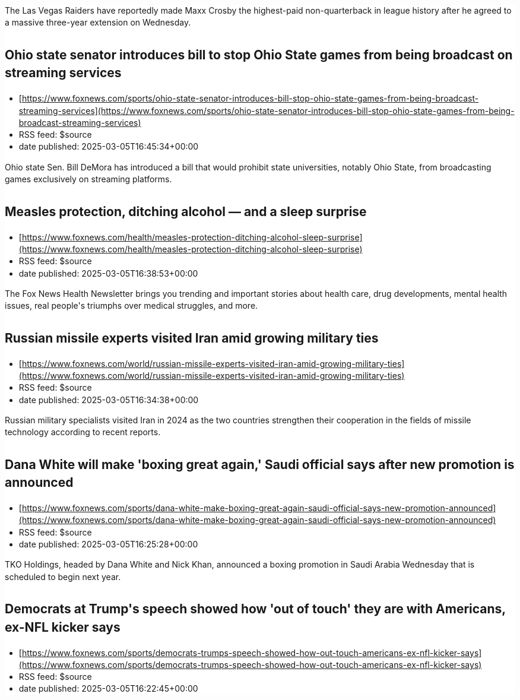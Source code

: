 The Las Vegas Raiders have reportedly made Maxx Crosby the highest-paid non-quarterback in league history after he agreed to a massive three-year extension on Wednesday.

## Ohio state senator introduces bill to stop Ohio State games from being broadcast on streaming services
 - [https://www.foxnews.com/sports/ohio-state-senator-introduces-bill-stop-ohio-state-games-from-being-broadcast-streaming-services](https://www.foxnews.com/sports/ohio-state-senator-introduces-bill-stop-ohio-state-games-from-being-broadcast-streaming-services)
 - RSS feed: $source
 - date published: 2025-03-05T16:45:34+00:00

Ohio state Sen. Bill DeMora has introduced a bill that would prohibit state universities, notably Ohio State, from broadcasting games exclusively on streaming platforms.

## Measles protection, ditching alcohol — and a sleep surprise
 - [https://www.foxnews.com/health/measles-protection-ditching-alcohol-sleep-surprise](https://www.foxnews.com/health/measles-protection-ditching-alcohol-sleep-surprise)
 - RSS feed: $source
 - date published: 2025-03-05T16:38:53+00:00

The Fox News Health Newsletter brings you trending and important stories about health care, drug developments, mental health issues, real people&apos;s triumphs over medical struggles, and more.

## Russian missile experts visited Iran amid growing military ties
 - [https://www.foxnews.com/world/russian-missile-experts-visited-iran-amid-growing-military-ties](https://www.foxnews.com/world/russian-missile-experts-visited-iran-amid-growing-military-ties)
 - RSS feed: $source
 - date published: 2025-03-05T16:34:38+00:00

Russian military specialists visited Iran in 2024 as the two countries strengthen their cooperation in the fields of missile technology according to recent reports.

## Dana White will make 'boxing great again,' Saudi official says after new promotion is announced
 - [https://www.foxnews.com/sports/dana-white-make-boxing-great-again-saudi-official-says-new-promotion-announced](https://www.foxnews.com/sports/dana-white-make-boxing-great-again-saudi-official-says-new-promotion-announced)
 - RSS feed: $source
 - date published: 2025-03-05T16:25:28+00:00

TKO Holdings, headed by Dana White and Nick Khan, announced a boxing promotion in Saudi Arabia Wednesday that is scheduled to begin next year.

## Democrats at Trump's speech showed how 'out of touch' they are with Americans, ex-NFL kicker says
 - [https://www.foxnews.com/sports/democrats-trumps-speech-showed-how-out-touch-americans-ex-nfl-kicker-says](https://www.foxnews.com/sports/democrats-trumps-speech-showed-how-out-touch-americans-ex-nfl-kicker-says)
 - RSS feed: $source
 - date published: 2025-03-05T16:22:45+00:00
